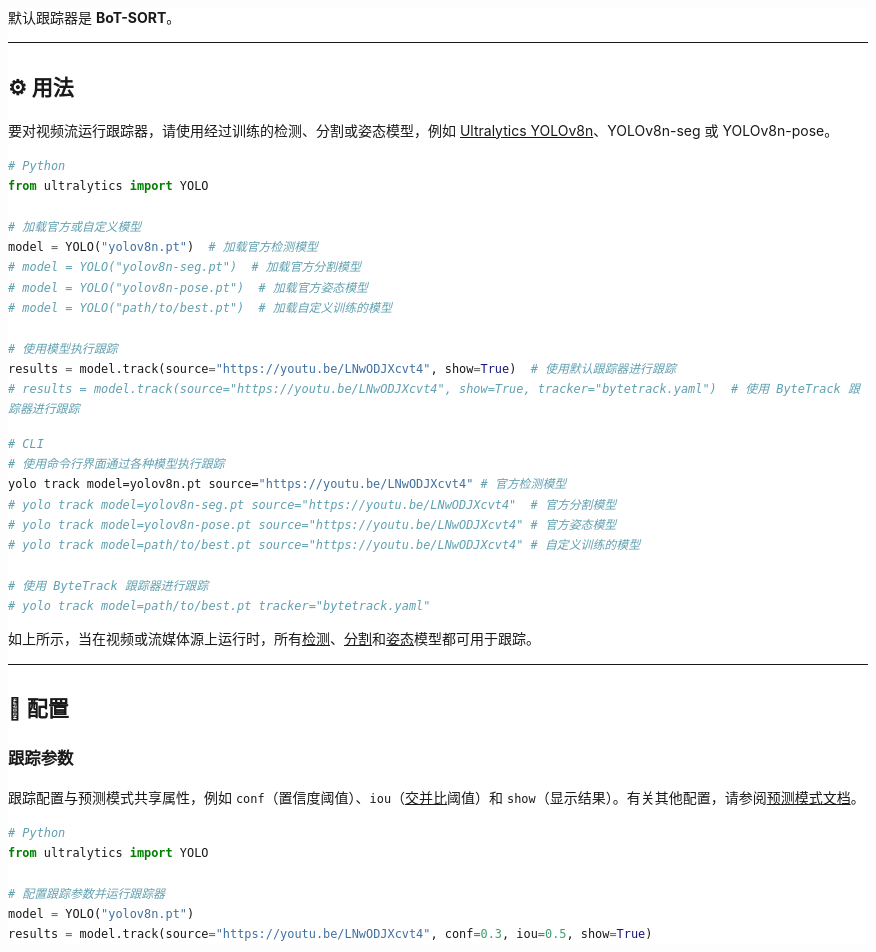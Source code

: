 默认跟踪器是 **BoT-SORT**。

-----

## ⚙️ **用法**

要对视频流运行跟踪器，请使用经过训练的检测、分割或姿态模型，例如 [Ultralytics YOLOv8n](https://www.google.com/search?q=https://docs.ultralytics.com/models/yolo8/)、YOLOv8n-seg 或 YOLOv8n-pose。

```python
# Python
from ultralytics import YOLO

# 加载官方或自定义模型
model = YOLO("yolov8n.pt")  # 加载官方检测模型
# model = YOLO("yolov8n-seg.pt")  # 加载官方分割模型
# model = YOLO("yolov8n-pose.pt")  # 加载官方姿态模型
# model = YOLO("path/to/best.pt")  # 加载自定义训练的模型

# 使用模型执行跟踪
results = model.track(source="https://youtu.be/LNwODJXcvt4", show=True)  # 使用默认跟踪器进行跟踪
# results = model.track(source="https://youtu.be/LNwODJXcvt4", show=True, tracker="bytetrack.yaml")  # 使用 ByteTrack 跟踪器进行跟踪
```

```bash
# CLI
# 使用命令行界面通过各种模型执行跟踪
yolo track model=yolov8n.pt source="https://youtu.be/LNwODJXcvt4" # 官方检测模型
# yolo track model=yolov8n-seg.pt source="https://youtu.be/LNwODJXcvt4"  # 官方分割模型
# yolo track model=yolov8n-pose.pt source="https://youtu.be/LNwODJXcvt4" # 官方姿态模型
# yolo track model=path/to/best.pt source="https://youtu.be/LNwODJXcvt4" # 自定义训练的模型

# 使用 ByteTrack 跟踪器进行跟踪
# yolo track model=path/to/best.pt tracker="bytetrack.yaml"
```

如上所示，当在视频或流媒体源上运行时，所有[检测](https://docs.ultralytics.com/tasks/detect/)、[分割](https://docs.ultralytics.com/tasks/segment/)和[姿态](https://docs.ultralytics.com/tasks/pose/)模型都可用于跟踪。

-----

## 🔧 **配置**

### **跟踪参数**

跟踪配置与预测模式共享属性，例如 `conf`（置信度阈值）、`iou`（[交并比](https://www.ultralytics.com/glossary/intersection-over-union-iou)阈值）和 `show`（显示结果）。有关其他配置，请参阅[预测模式文档](https://docs.ultralytics.com/modes/predict/)。

```python
# Python
from ultralytics import YOLO

# 配置跟踪参数并运行跟踪器
model = YOLO("yolov8n.pt")
results = model.track(source="https://youtu.be/LNwODJXcvt4", conf=0.3, iou=0.5, show=True)
```
